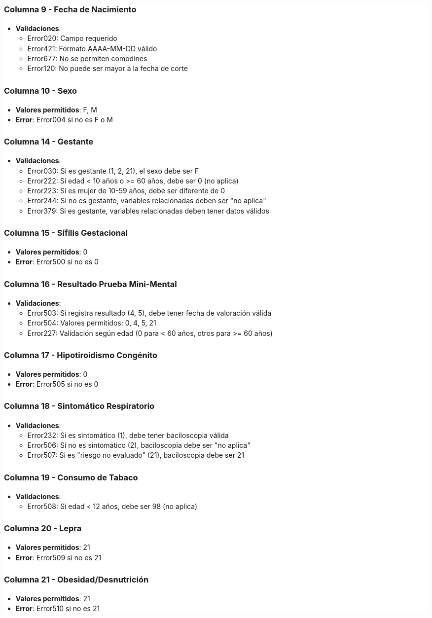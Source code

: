 ### Columna 9 - Fecha de Nacimiento
- **Validaciones**:
  - Error020: Campo requerido
  - Error421: Formato AAAA-MM-DD válido
  - Error677: No se permiten comodines
  - Error120: No puede ser mayor a la fecha de corte

### Columna 10 - Sexo
- **Valores permitidos**: F, M
- **Error**: Error004 si no es F o M

### Columna 14 - Gestante
- **Validaciones**:
  - Error030: Si es gestante (1, 2, 21), el sexo debe ser F
  - Error222: Si edad < 10 años o >= 60 años, debe ser 0 (no aplica)
  - Error223: Si es mujer de 10-59 años, debe ser diferente de 0
  - Error244: Si no es gestante, variables relacionadas deben ser "no aplica"
  - Error379: Si es gestante, variables relacionadas deben tener datos válidos

### Columna 15 - Sífilis Gestacional
- **Valores permitidos**: 0
- **Error**: Error500 si no es 0

### Columna 16 - Resultado Prueba Mini-Mental
- **Validaciones**:
  - Error503: Si registra resultado (4, 5), debe tener fecha de valoración válida
  - Error504: Valores permitidos: 0, 4, 5, 21
  - Error227: Validación según edad (0 para < 60 años, otros para >= 60 años)

### Columna 17 - Hipotiroidismo Congénito
- **Valores permitidos**: 0
- **Error**: Error505 si no es 0

### Columna 18 - Sintomático Respiratorio
- **Validaciones**:
  - Error232: Si es sintomático (1), debe tener baciloscopia válida
  - Error506: Si no es sintomático (2), baciloscopia debe ser "no aplica"
  - Error507: Si es "riesgo no evaluado" (21), baciloscopia debe ser 21

### Columna 19 - Consumo de Tabaco
- **Validaciones**:
  - Error508: Si edad < 12 años, debe ser 98 (no aplica)

### Columna 20 - Lepra
- **Valores permitidos**: 21
- **Error**: Error509 si no es 21

### Columna 21 - Obesidad/Desnutrición
- **Valores permitidos**: 21
- **Error**: Error510 si no es 21
